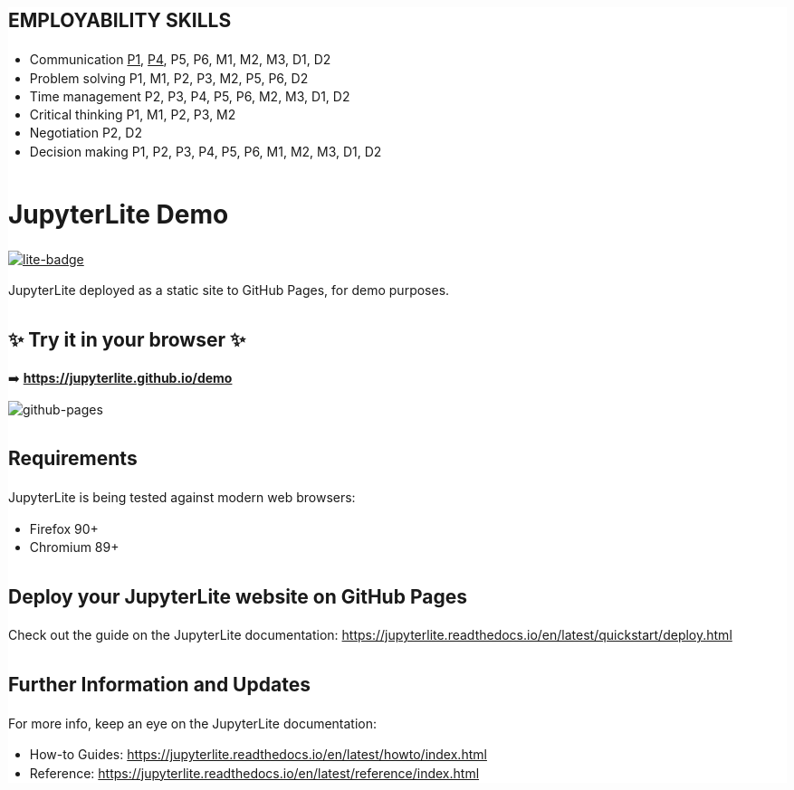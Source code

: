 ## EMPLOYABILITY SKILLS

* Communication [P1](#P1), [P4](#P4), P5, P6, M1, M2, M3, D1, D2
* Problem solving P1, M1, P2, P3, M2, P5, P6, D2
* Time management P2, P3, P4, P5, P6, M2, M3, D1, D2
* Critical thinking P1, M1, P2, P3, M2
* Negotiation P2, D2
* Decision making P1, P2, P3, P4, P5, P6, M1, M2, M3, D1, D2


# JupyterLite Demo

[![lite-badge](https://jupyterlite.rtfd.io/en/latest/_static/badge.svg)](https://jupyterlite.github.io/demo)

JupyterLite deployed as a static site to GitHub Pages, for demo purposes.

## ✨ Try it in your browser ✨

➡️ **https://jupyterlite.github.io/demo**

![github-pages](https://user-images.githubusercontent.com/591645/120649478-18258400-c47d-11eb-80e5-185e52ff2702.gif)

## Requirements

JupyterLite is being tested against modern web browsers:

- Firefox 90+
- Chromium 89+

## Deploy your JupyterLite website on GitHub Pages

Check out the guide on the JupyterLite documentation: https://jupyterlite.readthedocs.io/en/latest/quickstart/deploy.html

## Further Information and Updates

For more info, keep an eye on the JupyterLite documentation:

- How-to Guides: https://jupyterlite.readthedocs.io/en/latest/howto/index.html
- Reference: https://jupyterlite.readthedocs.io/en/latest/reference/index.html

